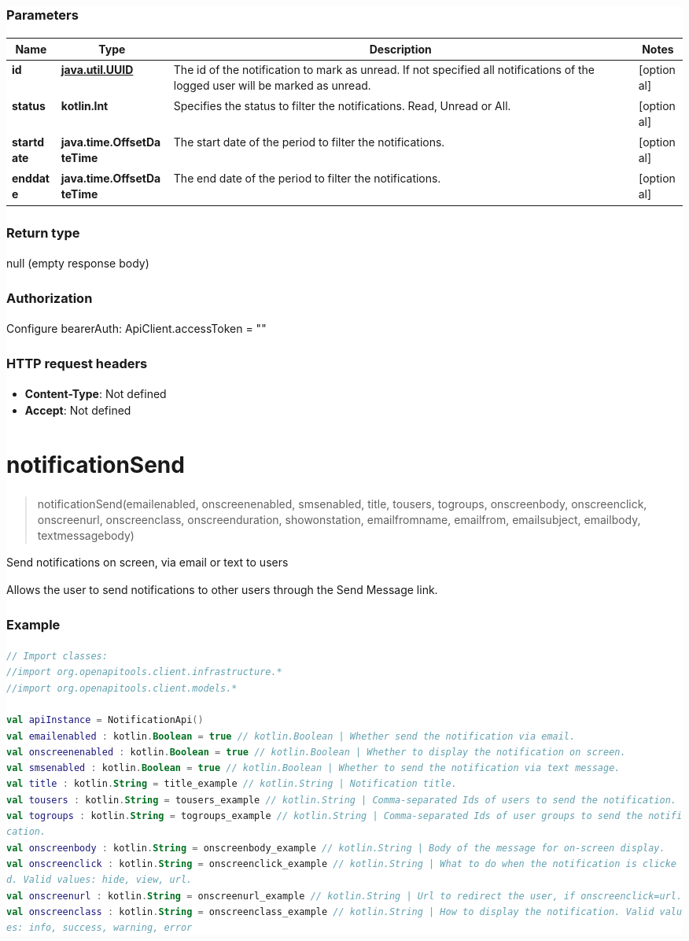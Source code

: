 ### Parameters

Name | Type | Description  | Notes
------------- | ------------- | ------------- | -------------
 **id** | [**java.util.UUID**](.md)| The id of the notification to mark as unread. If not specified all notifications of the logged user will be marked as unread. | [optional]
 **status** | **kotlin.Int**| Specifies the status to filter the notifications. Read, Unread or All. | [optional]
 **startdate** | **java.time.OffsetDateTime**| The start date of the period to filter the notifications. | [optional]
 **enddate** | **java.time.OffsetDateTime**| The end date of the period to filter the notifications. | [optional]

### Return type

null (empty response body)

### Authorization


Configure bearerAuth:
    ApiClient.accessToken = ""

### HTTP request headers

 - **Content-Type**: Not defined
 - **Accept**: Not defined

<a name="notificationSend"></a>
# **notificationSend**
> notificationSend(emailenabled, onscreenenabled, smsenabled, title, tousers, togroups, onscreenbody, onscreenclick, onscreenurl, onscreenclass, onscreenduration, showonstation, emailfromname, emailfrom, emailsubject, emailbody, textmessagebody)

Send notifications on screen, via email or text to users

Allows the user to send notifications to other users through the Send Message link.

### Example
```kotlin
// Import classes:
//import org.openapitools.client.infrastructure.*
//import org.openapitools.client.models.*

val apiInstance = NotificationApi()
val emailenabled : kotlin.Boolean = true // kotlin.Boolean | Whether send the notification via email.
val onscreenenabled : kotlin.Boolean = true // kotlin.Boolean | Whether to display the notification on screen.
val smsenabled : kotlin.Boolean = true // kotlin.Boolean | Whether to send the notification via text message.
val title : kotlin.String = title_example // kotlin.String | Notification title.
val tousers : kotlin.String = tousers_example // kotlin.String | Comma-separated Ids of users to send the notification.
val togroups : kotlin.String = togroups_example // kotlin.String | Comma-separated Ids of user groups to send the notification.
val onscreenbody : kotlin.String = onscreenbody_example // kotlin.String | Body of the message for on-screen display.
val onscreenclick : kotlin.String = onscreenclick_example // kotlin.String | What to do when the notification is clicked. Valid values: hide, view, url.
val onscreenurl : kotlin.String = onscreenurl_example // kotlin.String | Url to redirect the user, if onscreenclick=url.
val onscreenclass : kotlin.String = onscreenclass_example // kotlin.String | How to display the notification. Valid values: info, success, warning, error
```